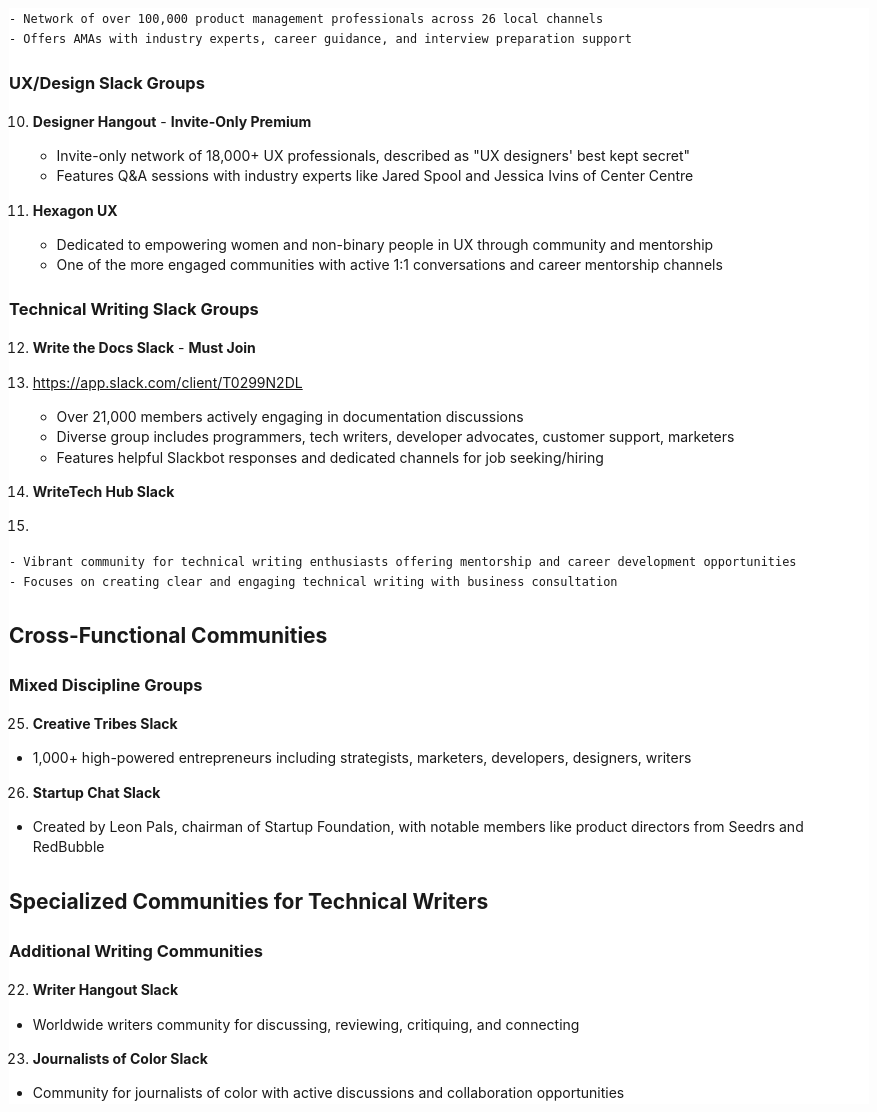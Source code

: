     - Network of over 100,000 product management professionals across 26 local channels
    - Offers AMAs with industry experts, career guidance, and interview preparation support

### **UX/Design Slack Groups**

10. **Designer Hangout** - **Invite-Only Premium**
    
    - Invite-only network of 18,000+ UX professionals, described as "UX designers' best kept secret"
    - Features Q&A sessions with industry experts like Jared Spool and Jessica Ivins of Center Centre
11. **Hexagon UX**
    
    - Dedicated to empowering women and non-binary people in UX through community and mentorship
    - One of the more engaged communities with active 1:1 conversations and career mentorship channels

### **Technical Writing Slack Groups**

12. **Write the Docs Slack** - **Must Join**
13. https://app.slack.com/client/T0299N2DL
    
    - Over 21,000 members actively engaging in documentation discussions
    - Diverse group includes programmers, tech writers, developer advocates, customer support, marketers
    - Features helpful Slackbot responses and dedicated channels for job seeking/hiring
14. **WriteTech Hub Slack**
15. 
    
    - Vibrant community for technical writing enthusiasts offering mentorship and career development opportunities
    - Focuses on creating clear and engaging technical writing with business consultation

## Cross-Functional Communities

### **Mixed Discipline Groups**

25. **Creative Tribes Slack**

- 1,000+ high-powered entrepreneurs including strategists, marketers, developers, designers, writers

26. **Startup Chat Slack**

- Created by Leon Pals, chairman of Startup Foundation, with notable members like product directors from Seedrs and RedBubble
## Specialized Communities for Technical Writers

### **Additional Writing Communities**

22. **Writer Hangout Slack**

- Worldwide writers community for discussing, reviewing, critiquing, and connecting

23. **Journalists of Color Slack**

- Community for journalists of color with active discussions and collaboration opportunities
